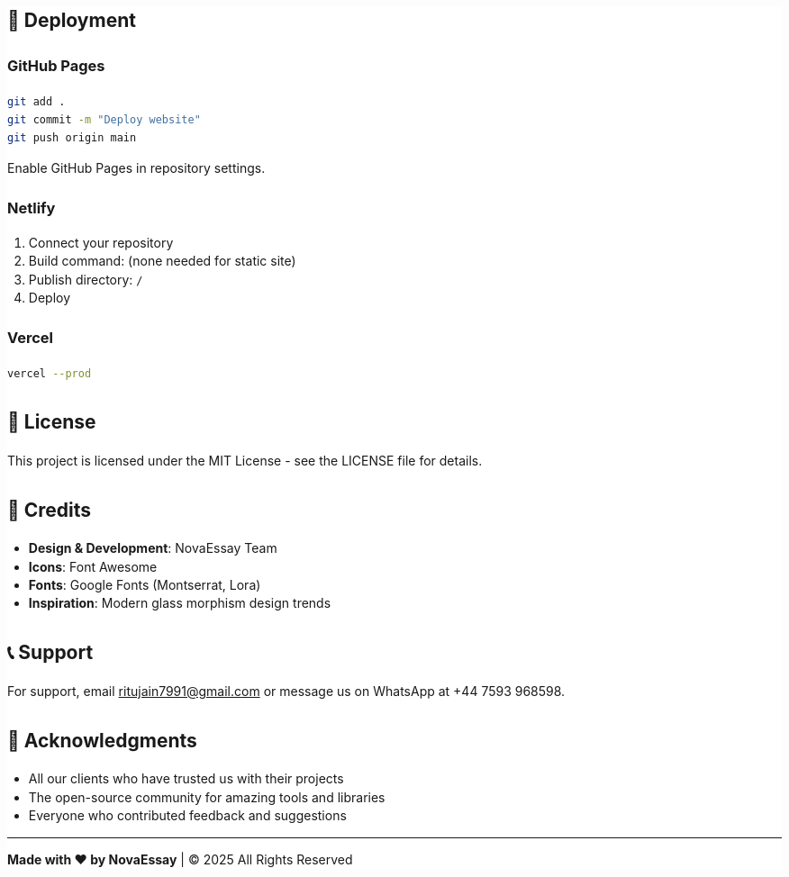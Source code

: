 ## 🚀 Deployment

### GitHub Pages
```bash
git add .
git commit -m "Deploy website"
git push origin main
```
Enable GitHub Pages in repository settings.

### Netlify
1. Connect your repository
2. Build command: (none needed for static site)
3. Publish directory: `/`
4. Deploy

### Vercel
```bash
vercel --prod
```

## 📄 License

This project is licensed under the MIT License - see the LICENSE file for details.

## 👥 Credits

- **Design & Development**: NovaEssay Team
- **Icons**: Font Awesome
- **Fonts**: Google Fonts (Montserrat, Lora)
- **Inspiration**: Modern glass morphism design trends

## 📞 Support

For support, email ritujain7991@gmail.com or message us on WhatsApp at +44 7593 968598.

## 🙏 Acknowledgments

- All our clients who have trusted us with their projects
- The open-source community for amazing tools and libraries
- Everyone who contributed feedback and suggestions

---

**Made with ❤️ by NovaEssay** | © 2025 All Rights Reserved
